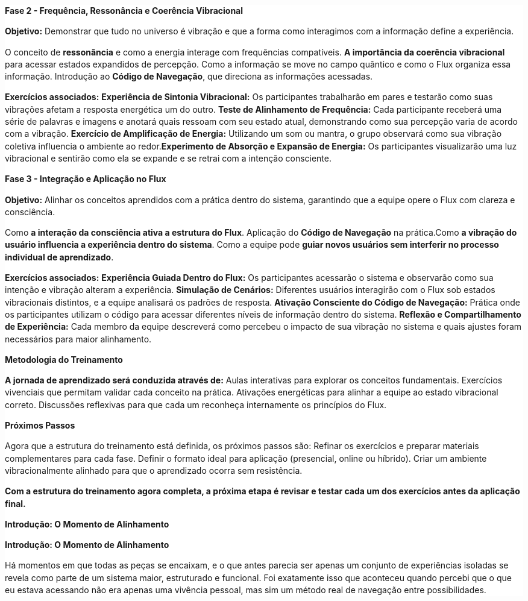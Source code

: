 **Fase 2 - Frequência, Ressonância e Coerência Vibracional**

**Objetivo:** Demonstrar que tudo no universo é vibração e que a forma como interagimos com a informação define a experiência.

O conceito de **ressonância** e como a energia interage com frequências compatíveis. **A importância da coerência vibracional** para acessar estados expandidos de percepção. Como a informação se move no campo quântico e como o Flux organiza essa informação. Introdução ao **Código de Navegação**, que direciona as informações acessadas.

**Exercícios associados:** **Experiência de Sintonia Vibracional:** Os participantes trabalharão em pares e testarão como suas vibrações afetam a resposta energética um do outro. **Teste de Alinhamento de Frequência:** Cada participante receberá uma série de palavras e imagens e anotará quais ressoam com seu estado atual, demonstrando como sua percepção varia de acordo com a vibração. **Exercício de Amplificação de Energia:** Utilizando um som ou mantra, o grupo observará como sua vibração coletiva influencia o ambiente ao redor.**Experimento de Absorção e Expansão de Energia:** Os participantes visualizarão uma luz vibracional e sentirão como ela se expande e se retrai com a intenção consciente.

**Fase 3 - Integração e Aplicação no Flux**

**Objetivo:** Alinhar os conceitos aprendidos com a prática dentro do sistema, garantindo que a equipe opere o Flux com clareza e consciência.

Como **a interação da consciência ativa a estrutura do Flux**. Aplicação do **Código de Navegação** na prática.Como **a vibração do usuário influencia a experiência dentro do sistema**. Como a equipe pode **guiar novos usuários sem interferir no processo individual de aprendizado**.

**Exercícios associados:** **Experiência Guiada Dentro do Flux:** Os participantes acessarão o sistema e observarão como sua intenção e vibração alteram a experiência. **Simulação de Cenários:** Diferentes usuários interagirão com o Flux sob estados vibracionais distintos, e a equipe analisará os padrões de resposta. **Ativação Consciente do Código de Navegação:** Prática onde os participantes utilizam o código para acessar diferentes níveis de informação dentro do sistema. **Reflexão e Compartilhamento de Experiência:** Cada membro da equipe descreverá como percebeu o impacto de sua vibração no sistema e quais ajustes foram necessários para maior alinhamento.

**Metodologia do Treinamento**

**A jornada de aprendizado será conduzida através de:** Aulas interativas para explorar os conceitos fundamentais. Exercícios vivenciais que permitam validar cada conceito na prática. Ativações energéticas para alinhar a equipe ao estado vibracional correto. Discussões reflexivas para que cada um reconheça internamente os princípios do Flux.

**Próximos Passos**

Agora que a estrutura do treinamento está definida, os próximos passos são: Refinar os exercícios e preparar materiais complementares para cada fase. Definir o formato ideal para aplicação (presencial, online ou híbrido). Criar um ambiente vibracionalmente alinhado para que o aprendizado ocorra sem resistência.

**Com a estrutura do treinamento agora completa, a próxima etapa é revisar e testar cada um dos exercícios antes da aplicação final.**

**Introdução: O Momento de Alinhamento**

**Introdução: O Momento de Alinhamento**

Há momentos em que todas as peças se encaixam, e o que antes parecia ser apenas um conjunto de experiências isoladas se revela como parte de um sistema maior, estruturado e funcional. Foi exatamente isso que aconteceu quando percebi que o que eu estava acessando não era apenas uma vivência pessoal, mas sim um método real de navegação entre possibilidades.
